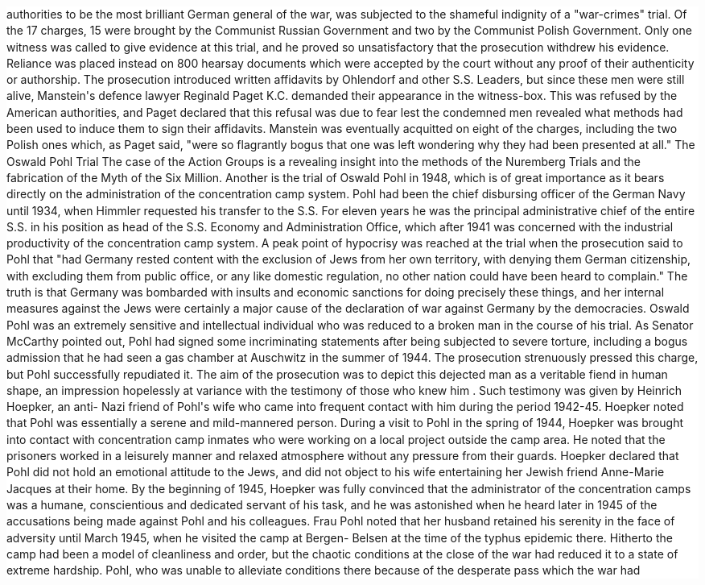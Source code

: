 authorities to be the most brilliant German general of the war, was
subjected to the shameful indignity of a "war-crimes" trial. Of the 17
charges, 15 were brought by the Communist Russian Government and two by the
Communist Polish Government. Only one witness was called to give evidence at
this trial, and he proved so unsatisfactory that the prosecution withdrew
his evidence. Reliance was placed instead on 800 hearsay documents which
were accepted by the court without any proof of their authenticity or
authorship.
The prosecution introduced written affidavits by Ohlendorf and
other S.S. Leaders, but since these men were still alive, Manstein's defence
lawyer Reginald Paget K.C. demanded their appearance in the witness-box.
This was refused by the American authorities, and Paget declared that this
refusal was due to fear lest the condemned men revealed what methods had
been used to induce them to sign their affidavits. Manstein was eventually
acquitted on eight of the charges, including the two Polish ones which, as
Paget said, "were so flagrantly bogus that one was left wondering why they
had been presented at all."
The Oswald Pohl Trial
The case of the Action Groups is a revealing insight into the methods of the
Nuremberg Trials and the fabrication of the Myth of the Six Million. Another
is the trial of Oswald Pohl in 1948, which is of great importance as it
bears directly on the administration of the concentration camp system. Pohl
had been the chief disbursing officer of the German Navy until 1934, when
Himmler requested his transfer to the S.S. For eleven years he was the
principal administrative chief of the entire S.S. in his position as head of
the S.S. Economy and Administration Office, which after 1941 was concerned
with the industrial productivity of the concentration camp system.
A peak point of hypocrisy was reached at the trial when the prosecution said
to Pohl that "had Germany rested content with the exclusion of Jews from her
own territory, with denying them German citizenship, with excluding them
from public office, or any like domestic regulation, no other nation could
have been heard to complain." The truth is that Germany was bombarded with
insults and economic sanctions for doing precisely these things, and her
internal measures against the Jews were certainly a major cause of the
declaration of war against Germany by the democracies.
Oswald Pohl was an extremely sensitive and intellectual individual who was
reduced to a broken man in the course of his trial. As Senator McCarthy
pointed out, Pohl had signed some incriminating statements after being
subjected to severe torture, including a bogus admission that he had seen a
gas chamber at Auschwitz in the summer of 1944. The prosecution strenuously
pressed this charge, but Pohl successfully repudiated it. The aim of the
prosecution was to depict this dejected man as a veritable fiend in human
shape, an impression hopelessly at variance with the testimony of those who
knew him .
Such testimony was given by Heinrich Hoepker, an anti- Nazi friend of Pohl's
wife who came into frequent contact with him during the period 1942-45.
Hoepker noted that Pohl was essentially a serene and mild-mannered person.
During a visit to Pohl in the spring of 1944, Hoepker was brought into
contact with concentration camp inmates who were working on a local project
outside the camp area. He noted that the prisoners worked in a leisurely
manner and relaxed atmosphere without any pressure from their guards.
Hoepker declared that Pohl did not hold an emotional attitude to the Jews,
and did not object to his wife entertaining her Jewish friend Anne-Marie
Jacques at their home. By the beginning of 1945, Hoepker was fully convinced
that the administrator of the concentration camps was a humane,
conscientious and dedicated servant of his task, and he was astonished when
he heard later in 1945 of the accusations being made against Pohl and his
colleagues.
Frau Pohl noted that her husband retained his serenity in the face of
adversity until March 1945, when he visited the camp at Bergen- Belsen at
the time of the typhus epidemic there. Hitherto the camp had been a model of
cleanliness and order, but the chaotic conditions at the close of the war
had reduced it to a state of extreme hardship. Pohl, who was unable to
alleviate conditions there because of the desperate pass which the war had